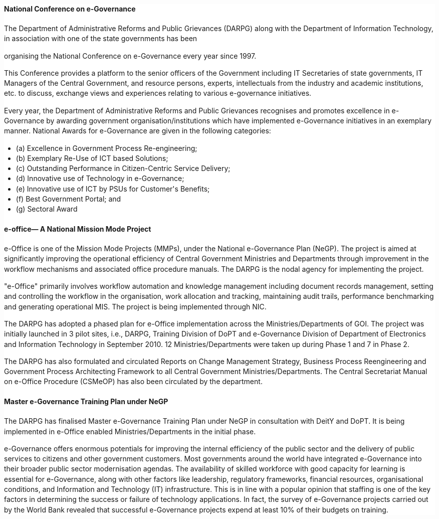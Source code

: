 #### **National Conference on e-Governance**

The Department of Administrative Reforms and Public Grievances (DARPG) along with the Department of Information Technology, in association with one of the state governments has been

organising the National Conference on e-Governance every year since 1997.

This Conference provides a platform to the senior officers of the Government including IT Secretaries of state governments, IT Managers of the Central Government, and resource persons, experts, intellectuals from the industry and academic institutions, etc. to discuss, exchange views and experiences relating to various e-governance initiatives.

Every year, the Department of Administrative Reforms and Public Grievances recognises and promotes excellence in e-Governance by awarding government organisation/institutions which have implemented e-Governance initiatives in an exemplary manner. National Awards for e-Governance are given in the following categories:

- (a) Excellence in Government Process Re-engineering;
- (b) Exemplary Re-Use of ICT based Solutions;
- (c) Outstanding Performance in Citizen-Centric Service Delivery;
- (d) Innovative use of Technology in e-Governance;
- (e) Innovative use of ICT by PSUs for Customer's Benefits;
- (f) Best Government Portal; and
- (g) Sectoral Award

#### **e-office— A National Mission Mode Project**

e-Office is one of the Mission Mode Projects (MMPs), under the National e-Governance Plan (NeGP). The project is aimed at significantly improving the operational efficiency of Central Government Ministries and Departments through improvement in the workflow mechanisms and associated office procedure manuals. The DARPG is the nodal agency for implementing the project.

"e-Office" primarily involves workflow automation and knowledge management including document records management, setting and controlling the workflow in the organisation, work allocation and tracking, maintaining audit trails, performance benchmarking and generating operational MIS. The project is being implemented through NIC.

The DARPG has adopted a phased plan for e-Office implementation across the Ministries/Departments of GOI. The project was initially launched in 3 pilot sites, i.e., DARPG, Training Division of DoPT and e-Governance Division of Department of Electronics and Information Technology in September 2010. 12 Ministries/Departments were taken up during Phase 1 and 7 in Phase 2.

The DARPG has also formulated and circulated Reports on Change Management Strategy, Business Process Reengineering and Government Process Architecting Framework to all Central Government Ministries/Departments. The Central Secretariat Manual on e-Office Procedure (CSMeOP) has also been circulated by the department.

#### **Master e-Governance Training Plan under NeGP**

The DARPG has finalised Master e-Governance Training Plan under NeGP in consultation with DeitY and DoPT. It is being implemented in e-Office enabled Ministries/Departments in the initial phase.

e-Governance offers enormous potentials for improving the internal efficiency of the public sector and the delivery of public services to citizens and other government customers. Most governments around the world have integrated e-Governance into their broader public sector modernisation agendas. The availability of skilled workforce with good capacity for learning is essential for e-Governance, along with other factors like leadership, regulatory frameworks, financial resources, organisational conditions, and Information and Technology (IT) infrastructure. This is in line with a popular opinion that staffing is one of the key factors in determining the success or failure of technology applications. In fact, the survey of e-Governance projects carried out by the World Bank revealed that successful e-Governance projects expend at least 10% of their budgets on training.
